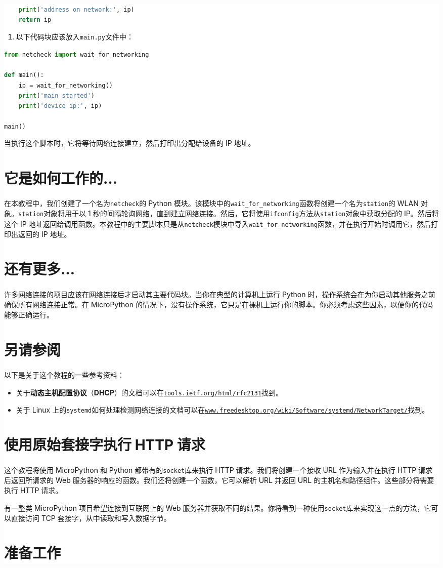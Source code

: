```py
    print('address on network:', ip)
    return ip
```

1.  以下代码块应该放入`main.py`文件中：

```py
from netcheck import wait_for_networking

def main():
    ip = wait_for_networking()
    print('main started')
    print('device ip:', ip)

main()
```

当执行这个脚本时，它将等待网络连接建立，然后打印出分配给设备的 IP 地址。

# 它是如何工作的...

在本教程中，我们创建了一个名为`netcheck`的 Python 模块。该模块中的`wait_for_networking`函数将创建一个名为`station`的 WLAN 对象。`station`对象将用于以 1 秒的间隔轮询网络，直到建立网络连接。然后，它将使用`ifconfig`方法从`station`对象中获取分配的 IP。然后将这个 IP 地址返回给调用函数。本教程中的主要脚本只是从`netcheck`模块中导入`wait_for_networking`函数，并在执行开始时调用它，然后打印出返回的 IP 地址。

# 还有更多...

许多网络连接的项目应该在网络连接后才启动其主要代码块。当你在典型的计算机上运行 Python 时，操作系统会在为你启动其他服务之前确保所有网络连接正常。在 MicroPython 的情况下，没有操作系统，它只是在裸机上运行你的脚本。你必须考虑这些因素，以便你的代码能够正确运行。

# 另请参阅

以下是关于这个教程的一些参考资料：

+   关于**动态主机配置协议**（**DHCP**）的文档可以在[`tools.ietf.org/html/rfc2131`](https://tools.ietf.org/html/rfc2131)找到。

+   关于 Linux 上的`systemd`如何处理检测网络连接的文档可以在[`www.freedesktop.org/wiki/Software/systemd/NetworkTarget/`](https://www.freedesktop.org/wiki/Software/systemd/NetworkTarget/)找到。

# 使用原始套接字执行 HTTP 请求

这个教程将使用 MicroPython 和 Python 都带有的`socket`库来执行 HTTP 请求。我们将创建一个接收 URL 作为输入并在执行 HTTP 请求后返回所请求的 Web 服务器的响应的函数。我们还将创建一个函数，它可以解析 URL 并返回 URL 的主机名和路径组件。这些部分将需要执行 HTTP 请求。

有一整类 MicroPython 项目希望连接到互联网上的 Web 服务器并获取不同的结果。你将看到一种使用`socket`库来实现这一点的方法，它可以直接访问 TCP 套接字，从中读取和写入数据字节。

# 准备工作
